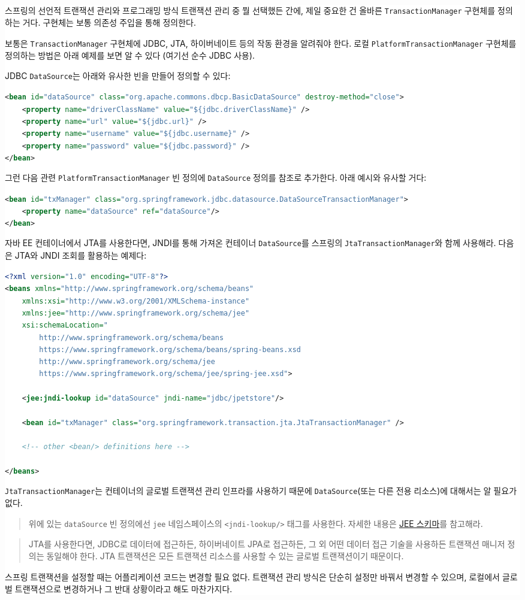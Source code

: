 스프링의 선언적 트랜잭션 관리와 프로그래밍 방식 트랜잭션 관리 중 뭘 선택했든 간에, 제일 중요한 건 올바른 `TransactionManager` 구현체를 정의하는 거다. 구현체는 보통 의존성 주입을 통해 정의한다.

보통은 `TransactionManager` 구현체에 JDBC, JTA, 하이버네이트 등의 작동 환경을 알려줘야 한다. 로컬 `PlatformTransactionManager` 구현체를 정의하는 방법은 아래 예제를 보면 알 수 있다 (여기선 순수 JDBC 사용).

JDBC `DataSource`는 아래와 유사한 빈을 만들어 정의할 수 있다:

```xml
<bean id="dataSource" class="org.apache.commons.dbcp.BasicDataSource" destroy-method="close">
    <property name="driverClassName" value="${jdbc.driverClassName}" />
    <property name="url" value="${jdbc.url}" />
    <property name="username" value="${jdbc.username}" />
    <property name="password" value="${jdbc.password}" />
</bean>
```

그런 다음 관련 `PlatformTransactionManager` 빈 정의에 `DataSource` 정의를 참조로 추가한다. 아래 예시와 유사할 거다:

```xml
<bean id="txManager" class="org.springframework.jdbc.datasource.DataSourceTransactionManager">
    <property name="dataSource" ref="dataSource"/>
</bean>
```

자바 EE 컨테이너에서 JTA를 사용한다면, JNDI를 통해 가져온 컨테이너 `DataSource`를 스프링의 `JtaTransactionManager`와 함께 사용해라. 다음은 JTA와 JNDI 조회를 활용하는 예제다:

```xml
<?xml version="1.0" encoding="UTF-8"?>
<beans xmlns="http://www.springframework.org/schema/beans"
    xmlns:xsi="http://www.w3.org/2001/XMLSchema-instance"
    xmlns:jee="http://www.springframework.org/schema/jee"
    xsi:schemaLocation="
        http://www.springframework.org/schema/beans
        https://www.springframework.org/schema/beans/spring-beans.xsd
        http://www.springframework.org/schema/jee
        https://www.springframework.org/schema/jee/spring-jee.xsd">

    <jee:jndi-lookup id="dataSource" jndi-name="jdbc/jpetstore"/>

    <bean id="txManager" class="org.springframework.transaction.jta.JtaTransactionManager" />

    <!-- other <bean/> definitions here -->

</beans>
```

`JtaTransactionManager`는 컨테이너의 글로벌 트랜잭션 관리 인프라를 사용하기 때문에 `DataSource`(또는 다른 전용 리소스)에 대해서는 알 필요가 없다.

> 위에 있는 `dataSource` 빈 정의에선 `jee` 네임스페이스의 `<jndi-lookup/>` 태그를 사용한다. 자세한 내용은 [JEE 스키마](https://docs.spring.io/spring-framework/docs/5.3.2/reference/html/integration.html#xsd-schemas-jee)를 참고해라.

> JTA를 사용한다면, JDBC로 데이터에 접근하든, 하이버네이트 JPA로 접근하든, 그 외 어떤 데이터 접근 기술을 사용하든 트랜잭션 매니저 정의는 동일해야 한다. JTA 트랜잭션은 모든 트랜잭션 리소스를 사용할 수 있는 글로벌 트랜잭션이기 때문이다.

스프링 트랜잭션을 설정할 때는 어플리케이션 코드는 변경할 필요 없다. 트랜잭션 관리 방식은 단순히 설정만 바꿔서 변경할 수 있으며, 로컬에서 글로벌 트랜잭션으로 변경하거나 그 반대 상황이라고 해도 마찬가지다.
